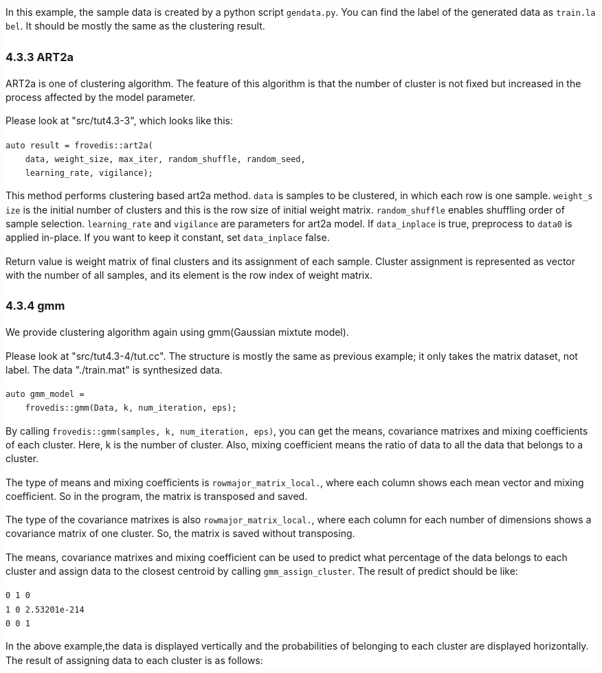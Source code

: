 In this example, the sample data is created by a python script
`gendata.py`. You can find the label of the generated data as
`train.label`. It should be mostly the same as the clustering result. 

### 4.3.3 ART2a

ART2a is one of clustering algorithm. The feature of this algorithm is that the number of cluster is not fixed but increased in the process affected by the model parameter.

Please look at "src/tut4.3-3", which looks like this:

    auto result = frovedis::art2a(
        data, weight_size, max_iter, random_shuffle, random_seed, 
        learning_rate, vigilance);

This method performs clustering based art2a method. `data` is samples to be clustered, in which each row is one sample. `weight_size` is the initial number of clusters and this is the row size of initial weight matrix. `random_shuffle` enables shuffling order of sample selection. `learning_rate` and `vigilance` are parameters for art2a model. If `data_inplace` is true, preprocess to `data0` is applied in-place. If you want to keep it constant, set `data_inplace` false.


Return value is weight matrix of final clusters and its assignment of each sample. Cluster assignment is represented as vector with the number of all samples, and its element is the row index of weight matrix.  

### 4.3.4 gmm
We provide clustering algorithm again using gmm(Gaussian mixtute model).

Please look at "src/tut4.3-4/tut.cc". The structure is mostly the same as previous example; it only takes the matrix dataset, not label.
The data "./train.mat" is synthesized data.

    auto gmm_model =
        frovedis::gmm(Data, k, num_iteration, eps);

By calling `frovedis::gmm(samples, k, num_iteration, eps)`, you can get the means, covariance matrixes and mixing coefficients of each cluster. Here, k is the number of cluster.
Also, mixing coefficient means the ratio of data to all the data that belongs to a cluster.

The type of means and mixing coefficients is `rowmajor_matrix_local.`, where each column shows each mean vector and mixing coefficient. So in the program, the matrix is transposed and saved. 

The type of the covariance matrixes is also `rowmajor_matrix_local.`, where each column for each number of dimensions shows a covariance matrix of one cluster. So, the matrix is saved without transposing. 

The means, covariance matrixes and mixing coefficient can be used to predict what percentage of the data belongs to each cluster and assign data to the closest centroid by calling `gmm_assign_cluster`. The result of predict should be like:
    
    0 1 0
    1 0 2.53201e-214
    0 0 1
In the above example,the data is displayed vertically and the probabilities of belonging to each cluster are displayed horizontally.
The result of assigning data to each cluster is as follows:
